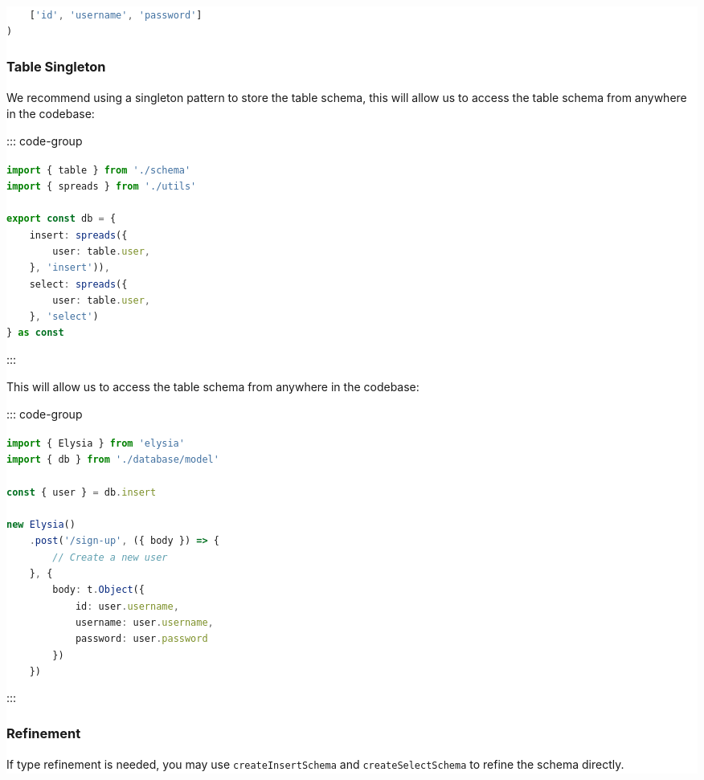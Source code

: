 ```ts
	['id', 'username', 'password']
)
```

### Table Singleton
We recommend using a singleton pattern to store the table schema, this will allow us to access the table schema from anywhere in the codebase:

::: code-group

```ts [src/database/model.ts]
import { table } from './schema'
import { spreads } from './utils'

export const db = {
	insert: spreads({
		user: table.user,
	}, 'insert')),
	select: spreads({
		user: table.user,
	}, 'select')
} as const
```

:::

This will allow us to access the table schema from anywhere in the codebase:

::: code-group

```ts [src/index.ts]
import { Elysia } from 'elysia'
import { db } from './database/model'

const { user } = db.insert

new Elysia()
	.post('/sign-up', ({ body }) => {
		// Create a new user
	}, {
		body: t.Object({
			id: user.username,
			username: user.username,
			password: user.password
		})
	})
```

:::

### Refinement

If type refinement is needed, you may use `createInsertSchema` and `createSelectSchema` to refine the schema directly.
